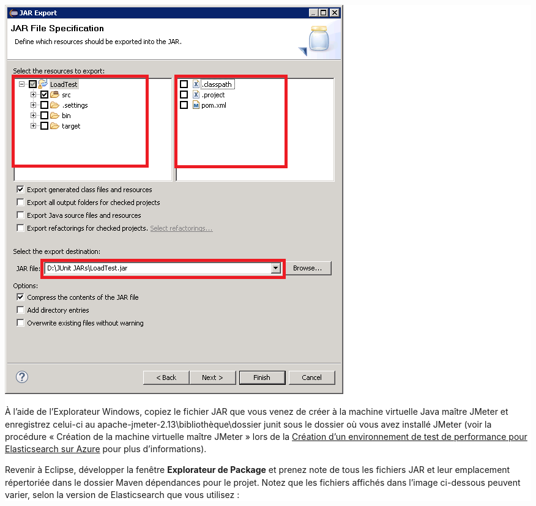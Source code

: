![](./media/guidance-elasticsearch/jmeter-deploy28.png)

À l’aide de l’Explorateur Windows, copiez le fichier JAR que vous venez de créer à la machine virtuelle Java maître JMeter et enregistrez celui-ci au apache-jmeter-2.13\\bibliothèque\\dossier junit sous le dossier où vous avez installé JMeter (voir la procédure « Création de la machine virtuelle maître JMeter » lors de la [Création d’un environnement de test de performance pour Elasticsearch sur Azure](guidance-elasticsearch-creating-performance-testing-environment.md) pour plus d’informations).

Revenir à Eclipse, développer la fenêtre **Explorateur de Package** et prenez note de tous les fichiers JAR et leur emplacement répertoriée dans le dossier Maven dépendances pour le projet. Notez que les fichiers affichés dans l’image ci-dessous peuvent varier, selon la version de Elasticsearch que vous utilisez :
